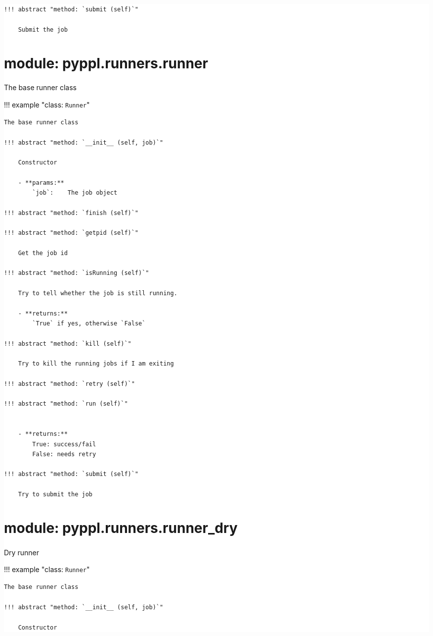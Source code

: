 	!!! abstract "method: `submit (self)`"
  
		Submit the job  
  
# module: pyppl.runners.runner
  
The base runner class  
  
!!! example "class: `Runner`"
  
	The base runner class  
  
	!!! abstract "method: `__init__ (self, job)`"
  
		Constructor  

		- **params:**  
			`job`:    The job object  
  
	!!! abstract "method: `finish (self)`"
  
	!!! abstract "method: `getpid (self)`"
  
		Get the job id  
  
	!!! abstract "method: `isRunning (self)`"
  
		Try to tell whether the job is still running.  

		- **returns:**  
			`True` if yes, otherwise `False`  
  
	!!! abstract "method: `kill (self)`"
  
		Try to kill the running jobs if I am exiting  
  
	!!! abstract "method: `retry (self)`"
  
	!!! abstract "method: `run (self)`"
  

		- **returns:**  
			True: success/fail  
			False: needs retry  
  
	!!! abstract "method: `submit (self)`"
  
		Try to submit the job  
  
# module: pyppl.runners.runner_dry
  
Dry runner  
  
!!! example "class: `Runner`"
  
	The base runner class  
  
	!!! abstract "method: `__init__ (self, job)`"
  
		Constructor  
